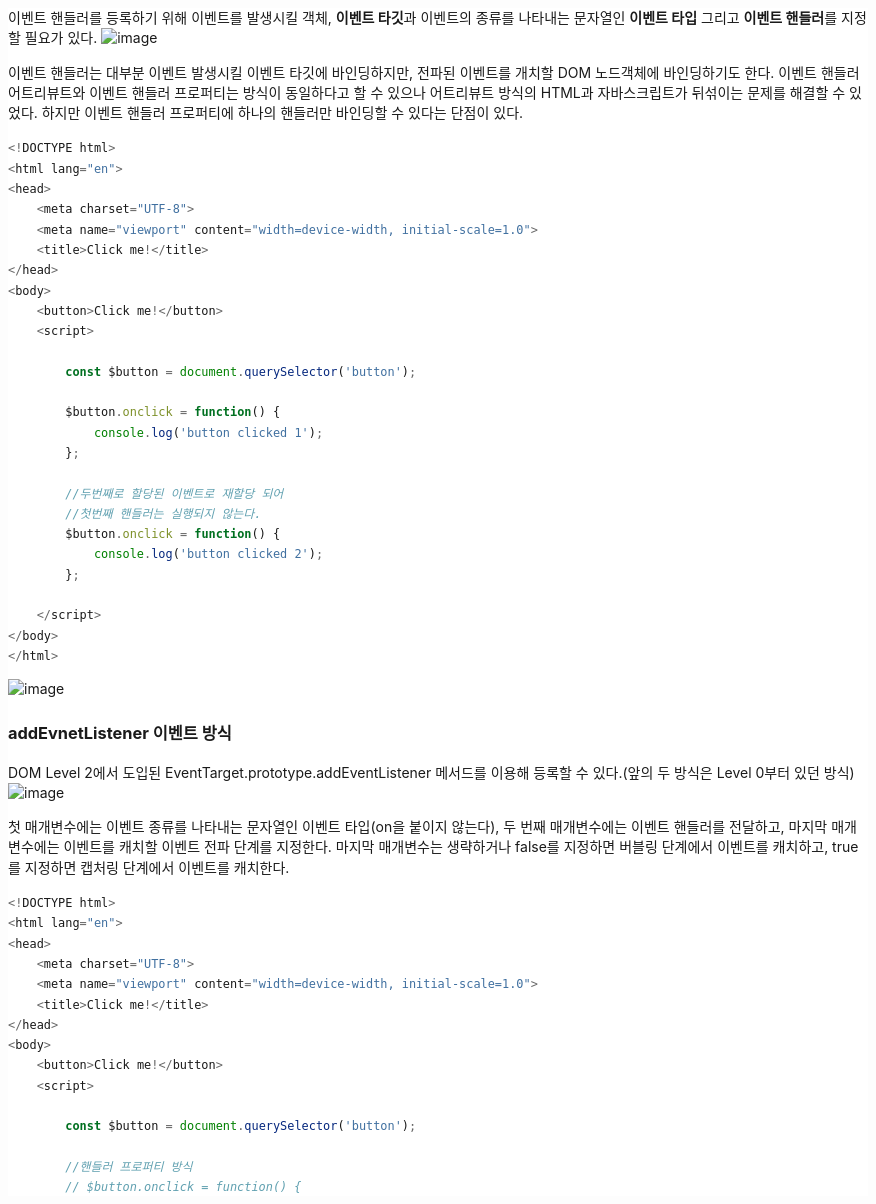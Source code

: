 이벤트 핸들러를 등록하기 위해 이벤트를 발생시킬 객체, **이벤트 타깃**과 이벤트의 종류를 나타내는 문자열인 **이벤트 타입** 그리고 **이벤트 핸들러**를 지정할 필요가 있다.
![image](https://github.com/sangypar/SSAFRONT/assets/158231909/cfe7aac3-d33c-4b2f-9f42-2c285c8e2940)

이벤트 핸들러는 대부분 이벤트 발생시킬 이벤트 타깃에 바인딩하지만, 전파된 이벤트를 개치할 DOM 노드객체에 바인딩하기도 한다.
이벤트 핸들러 어트리뷰트와 이벤트 핸들러 프로퍼티는 방식이 동일하다고 할 수 있으나 어트리뷰트 방식의 HTML과 자바스크립트가 뒤섞이는 문제를 해결할 수 있었다.
하지만 이벤트 핸들러 프로퍼티에 하나의 핸들러만 바인딩할 수 있다는 단점이 있다.

```javaScript
<!DOCTYPE html>
<html lang="en">
<head>
    <meta charset="UTF-8">
    <meta name="viewport" content="width=device-width, initial-scale=1.0">
    <title>Click me!</title>
</head>
<body>
    <button>Click me!</button>
    <script>
        
        const $button = document.querySelector('button');

        $button.onclick = function() {
            console.log('button clicked 1');
        };

        //두번째로 할당된 이벤트로 재할당 되어
        //첫번째 핸들러는 실행되지 않는다.
        $button.onclick = function() {
            console.log('button clicked 2');
        };
        
    </script>
</body>
</html>
```

![image](https://github.com/sangypar/SSAFRONT/assets/158231909/02e336b8-aff4-4516-a5a3-1f9ba064e0ae)

### addEvnetListener 이벤트 방식

DOM Level 2에서 도입된 EventTarget.prototype.addEventListener 메서드를 이용해 등록할 수 있다.(앞의 두 방식은 Level 0부터 있던 방식)
![image](https://github.com/sangypar/SSAFRONT/assets/158231909/a6e98bdf-0697-44c6-93f9-750afb0dc94c)

첫 매개변수에는 이벤트 종류를 나타내는 문자열인 이벤트 타입(on을 붙이지 않는다), 두 번째 매개변수에는 이벤트 핸들러를 전달하고, 마지막 매개변수에는 이벤트를 캐치할 이벤트 전파 단계를 지정한다.
마지막 매개변수는 생략하거나 false를 지정하면 버블링 단계에서 이벤트를 캐치하고, true를 지정하면 캡처링 단계에서 이벤트를 캐치한다.

```javaScript
<!DOCTYPE html>
<html lang="en">
<head>
    <meta charset="UTF-8">
    <meta name="viewport" content="width=device-width, initial-scale=1.0">
    <title>Click me!</title>
</head>
<body>
    <button>Click me!</button>
    <script>
        
        const $button = document.querySelector('button');

        //핸들러 프로퍼티 방식
        // $button.onclick = function() {
```